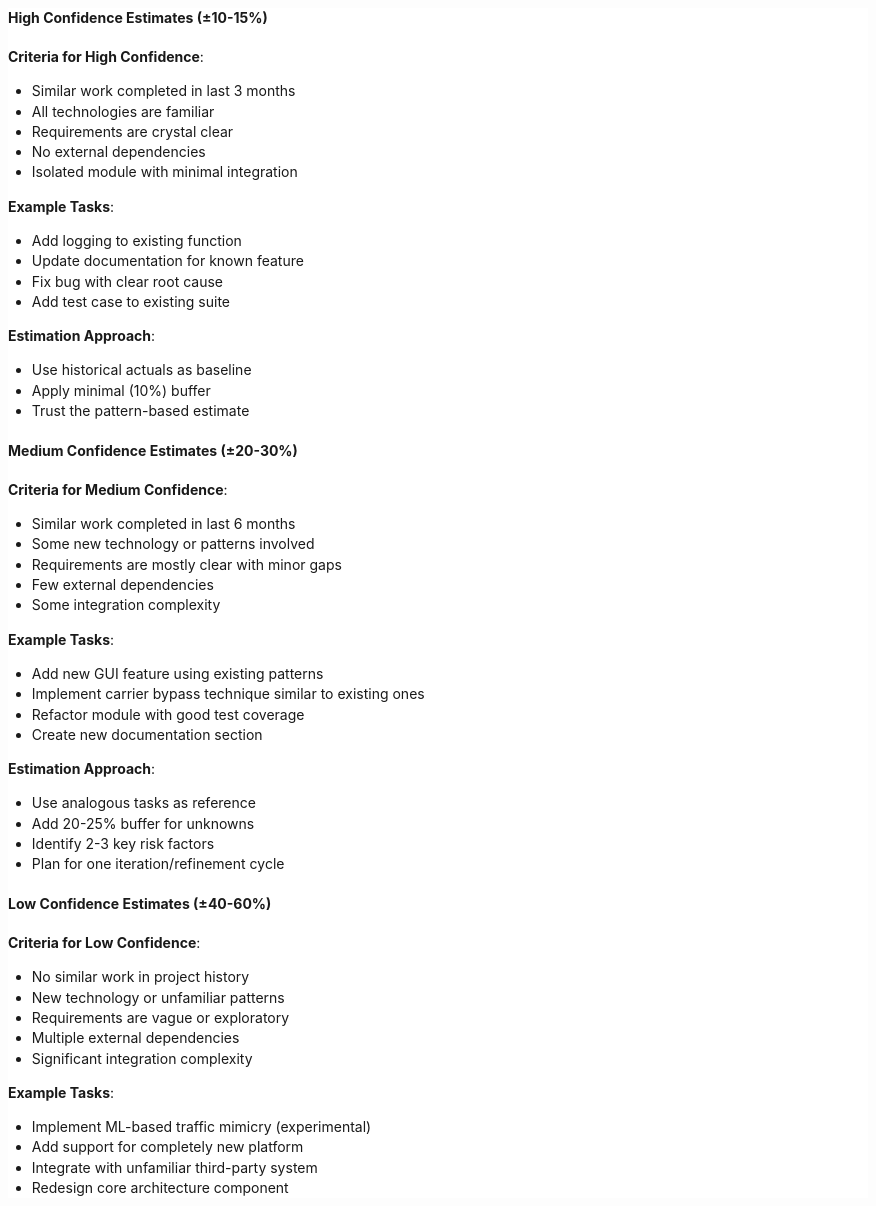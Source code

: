 #### High Confidence Estimates (±10-15%)

**Criteria for High Confidence**:
- Similar work completed in last 3 months
- All technologies are familiar
- Requirements are crystal clear
- No external dependencies
- Isolated module with minimal integration

**Example Tasks**:
- Add logging to existing function
- Update documentation for known feature
- Fix bug with clear root cause
- Add test case to existing suite

**Estimation Approach**:
- Use historical actuals as baseline
- Apply minimal (10%) buffer
- Trust the pattern-based estimate

#### Medium Confidence Estimates (±20-30%)

**Criteria for Medium Confidence**:
- Similar work completed in last 6 months
- Some new technology or patterns involved
- Requirements are mostly clear with minor gaps
- Few external dependencies
- Some integration complexity

**Example Tasks**:
- Add new GUI feature using existing patterns
- Implement carrier bypass technique similar to existing ones
- Refactor module with good test coverage
- Create new documentation section

**Estimation Approach**:
- Use analogous tasks as reference
- Add 20-25% buffer for unknowns
- Identify 2-3 key risk factors
- Plan for one iteration/refinement cycle

#### Low Confidence Estimates (±40-60%)

**Criteria for Low Confidence**:
- No similar work in project history
- New technology or unfamiliar patterns
- Requirements are vague or exploratory
- Multiple external dependencies
- Significant integration complexity

**Example Tasks**:
- Implement ML-based traffic mimicry (experimental)
- Add support for completely new platform
- Integrate with unfamiliar third-party system
- Redesign core architecture component
